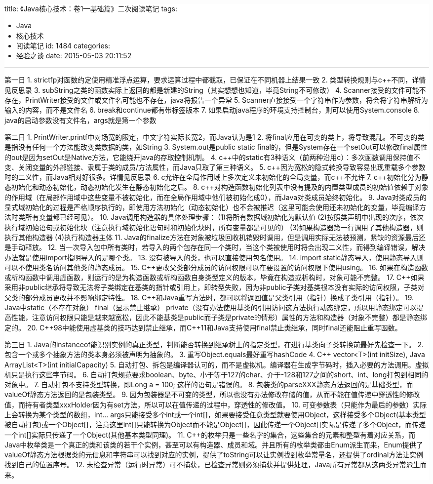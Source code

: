 title: 《Java核心技术：卷1—基础篇》二次阅读笔记
tags:
  - Java
  - 核心技术
  - 阅读笔记
id: 1484
categories:
  - 经验之谈
date: 2015-05-03 20:11:52
---

第一日
1\. strictfp对函数约定使用精准浮点运算，要求运算过程中都截取，已保证在不同机器上结果一致
2\. 类型转换规则与c++不同，详情见反思录
3\. subString之类的函数实际上返回的都是新建的String（其实想想也知道，毕竟String不可修改）
4\. Scanner接受的文件可能不存在，PrintWriter接受的文件或文件名可能也不存在，java将报告一个异常
5\. Scanner直接接受一个字符串作为参数，将会将字符串解析为输入的内容，而不是文件名
6\. break和continue都有带标签版本
7\. 如果启动java程序的环境支持控制台，则可以使用System.console
8\. java的启动参数没有文件名，args就是第一个参数

第二日
1\. PrintWriter.printf中对场宽的限定，中文字符实际长宽2，而Java认为是1
2\. 将final应用在可变的类上，将导致混乱。不可变的类是指没有任何一个方法能改变类数据的类，如String
3\. System.out是public static final的，但是System存在一个setOut可以修改final属性的out是因为setOut是Native方法，它能绕开java的存取控制机制。
4\. c++中的static有3种语义（前两种沿用c）：多次函数调用保持值不变、关闭变量的外部链接、隶属于类的成员/方法属性，而Java只取了第三种语义。
5\. c++因为宽松的隐式转换导致容易出现重载多个参数时的二义性，而Java相对好很多。详情见反思录
6\. c允许在全局作用域上多次定义未初始化的全局变量，而c++不允许
7\. c++初始化分为静态初始化和动态初始化，动态初始化发生在静态初始化之后。
8\. c++对构造函数初始化列表中没有提及的内置类型成员的初始值依赖于对象的作用域（在局部作用域中这些变量不被初始化，而在全局作用域中他们被初始化成0），而Java对类成员始终初始化。
9\. Java对类成员的显式域初始化的过程是严格顺序执行的，即使用方法初始化（动态初始化）也不会被推迟（这里可能会使用还未初始化的变量，毕竟编译方法时类所有变量都已经可见）。
10\. Java调用构造器的具体处理步骤：
(1)将所有数据域初始化为默认值
(2)按照类声明中出现的次序，依次执行域初始语句或初始化块（注意执行域初始化语句时和初始化块时，所有变量都是可见的）
(3)如果构造器第一行调用了其他构造器，则执行其他构造器
(4)执行构造器主体
11\. Java的finalize方法在对象被垃圾回收机销毁时调用，但是调用实际无法被预测，紧缺的资源最后还是手动释放。
12\. 当一次导入包中所有类时，若导入的两个包存在同一个类时，当这个类被使用时将会出现二义性，而得到编译错误，解决办法就是使用import指明导入的是哪个类。
13\. 没有被导入的类，也可以直接使用包名使用。
14\. import static静态导入，使用静态导入则可以不使用类名访问其他类的静态成员。
15\. C++更改父类部分成员的访问权限可以在要设置的访问权限下使用using。
16\. 如果在构造函数或析构函数中调用虚函数，则运行的是为构造函数或析构函数自身类型定义的版本，毕竟在构造或析构时，对象可能不完整。
17\. C++如果采用非public继承将导致无法将子类绑定在基类的指针或引用上，即转型失败，因为非public子类对基类根本没有实际的访问权限，子类对父类的部分成员更改并不影响绑定特性。
18\. C++和Java重写方法时，都可以将返回值是父类引用（指针）换成子类引用（指针）。
19\. Java中static（不存在对象） final（显示禁止继承） private（没有办法使用基类的引用访问这方法执行动态绑定，所以用静态绑定可以提高性能，注意访问权限只能是越来越宽松，因此不能基类是public而子类是private的情形）属性的方法和构造器（对象不完整）都是静态绑定的。
20\. C++98中能使用虚基类的技巧达到禁止继承，而C++11和Java支持使用final禁止类继承，同时final还能阻止重写函数。

第三日
1\. Java的instanceof能识别实例的真正类型，判断能否转换到继承树上的指定类型，在进行基类向子类转换前最好先检查一下。
2\. 包含一个或多个抽象方法的类本身必须被声明为抽象的。
3\. 重写Object.equals最好重写hashCode
4\. C++ vector&lt;T&gt;(int initSize), Java ArrayList&lt;T&gt;(int initialCapacity)
5\. 自动打包、拆包是编译器认可的，而不是虚拟机。编译器在生成字节码时，插入必要的方法调用。虚拟机只是执行这些字节码。
6\. 自动打包规范要求boolean、byte、小于等于127的char、介于-128和127之间的short、int、long打包到相同的对象中。
7\. 自动打包不支持类型转换，即Long a = 100; 这样的语句是错误的。
8\. 包装类的parseXXX静态方法返回的是基础类型，而valueOf静态方法返回的是包装类型。
9\. 因为包装器是不可变的类型，所以也没有办法修改存储的值，从而不能在值传递中穿透性的修改值，而持有者类型xxxHolder因为有set方法，所以可以在值传递的过程中，穿透性的修改值。
10\. 可变参数表（只能作为最后的参数）实际上会转换为某个类型的数组，int... args只能接受多个int或一个int[]，如果要接受任意类型就要使用Object，这样接受多个Object(基本类型被自动打包)或一个Object[]，注意这里int[]只能转换为Object而不能是Object[]，因此传递一个Object[]实际是传递了多个Object，而传递一个int[]实际只传递了一个Object(其他基本类型同理)。
11\. C++的枚举只是一些名字的集合，这些集合的元素和整型有着对应关系，而Java中枚举类是一个真正的类和该类的若干个实例，甚至可以有构造器、成员和域。并且所有的枚举类都由Enum派生而来，Enum提供了valueOf静态方法根据类的元信息和字符串可以找到对应的实例，提供了toString可以让实例找到枚举常量名，还提供了ordinal方法让实例找到自己的位置序号。
12\. 未检查异常（运行时异常）可不捕获，已检查异常则必须捕获并提供处理，Java所有异常都从这两类异常派生而来。